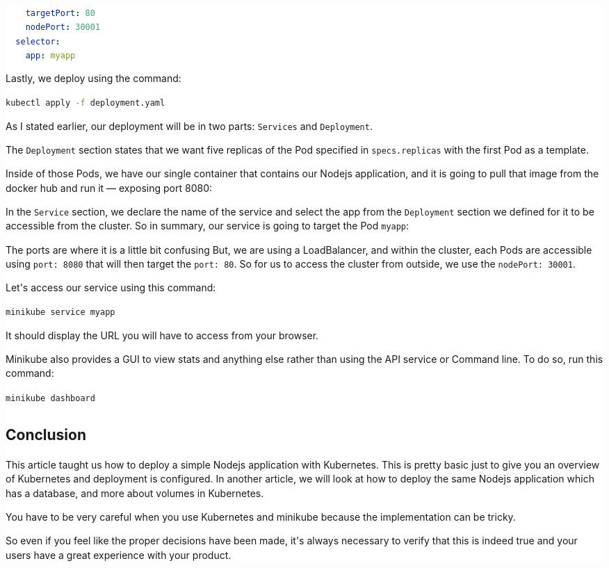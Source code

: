 ```yaml
    targetPort: 80
    nodePort: 30001
  selector:
    app: myapp
```

Lastly, we deploy using the command:

```bash
kubectl apply -f deployment.yaml
```

As I stated earlier, our deployment will be in two parts: `Services` and `Deployment`.

The `Deployment` section states that we want five replicas of the Pod specified in `specs.replicas` with the first Pod as a template.

Inside of those Pods, we have our single container that contains our Nodejs application, and it is going to pull that image from the docker hub and run it — exposing port 8080:

In the `Service` section, we declare the name of the service and select the app from the `Deployment` section we defined for it to be accessible from the cluster. So in summary, our service is going to target the Pod `myapp`:

The ports are where it is a little bit confusing But, we are using a LoadBalancer, and within the cluster, each Pods are accessible using `port: 8080` that will then target the `port: 80`. So for us to access the cluster from outside, we use the `nodePort: 30001`.

Let's access our service using this command:

```bash
minikube service myapp
```

It should display the URL you will have to access from your browser.

Minikube also provides a GUI to view stats and anything else rather than using the API service or Command line. To do so, run this command:

```bash
minikube dashboard
```

## Conclusion

This article taught us how to deploy a simple Nodejs application with Kubernetes. This is pretty basic just to give you an overview of Kubernetes and deployment is configured. In another article, we will look at how to deploy the same Nodejs application which has a database, and more about volumes in Kubernetes.

You have to be very careful when you use Kubernetes and minikube because the implementation can be tricky.

So even if you feel like the proper decisions have been made, it's always necessary to verify that this is indeed true and your users have a great experience with your product.
